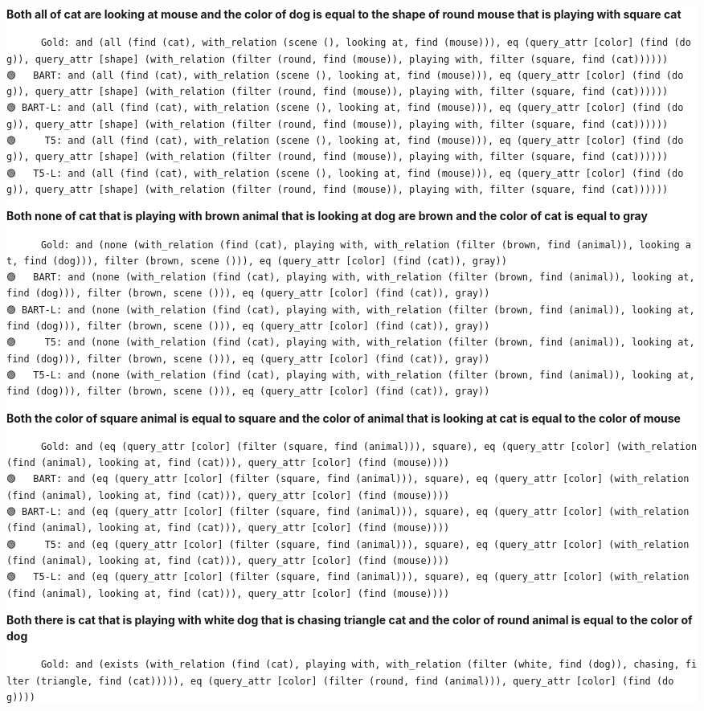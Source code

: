  ```
```
**Both all of cat are looking at mouse and the color of dog is equal to the shape of round mouse that is playing with square cat**
 ```
       Gold: and (all (find (cat), with_relation (scene (), looking at, find (mouse))), eq (query_attr [color] (find (dog)), query_attr [shape] (with_relation (filter (round, find (mouse)), playing with, filter (square, find (cat))))))
🟢   BART: and (all (find (cat), with_relation (scene (), looking at, find (mouse))), eq (query_attr [color] (find (dog)), query_attr [shape] (with_relation (filter (round, find (mouse)), playing with, filter (square, find (cat))))))
🟢 BART-L: and (all (find (cat), with_relation (scene (), looking at, find (mouse))), eq (query_attr [color] (find (dog)), query_attr [shape] (with_relation (filter (round, find (mouse)), playing with, filter (square, find (cat))))))
🟢     T5: and (all (find (cat), with_relation (scene (), looking at, find (mouse))), eq (query_attr [color] (find (dog)), query_attr [shape] (with_relation (filter (round, find (mouse)), playing with, filter (square, find (cat))))))
🟢   T5-L: and (all (find (cat), with_relation (scene (), looking at, find (mouse))), eq (query_attr [color] (find (dog)), query_attr [shape] (with_relation (filter (round, find (mouse)), playing with, filter (square, find (cat))))))

```
**Both none of cat that is playing with brown animal that is looking at dog are brown and the color of cat is equal to gray**
 ```
       Gold: and (none (with_relation (find (cat), playing with, with_relation (filter (brown, find (animal)), looking at, find (dog))), filter (brown, scene ())), eq (query_attr [color] (find (cat)), gray))
🟢   BART: and (none (with_relation (find (cat), playing with, with_relation (filter (brown, find (animal)), looking at, find (dog))), filter (brown, scene ())), eq (query_attr [color] (find (cat)), gray))
🟢 BART-L: and (none (with_relation (find (cat), playing with, with_relation (filter (brown, find (animal)), looking at, find (dog))), filter (brown, scene ())), eq (query_attr [color] (find (cat)), gray))
🟢     T5: and (none (with_relation (find (cat), playing with, with_relation (filter (brown, find (animal)), looking at, find (dog))), filter (brown, scene ())), eq (query_attr [color] (find (cat)), gray))
🟢   T5-L: and (none (with_relation (find (cat), playing with, with_relation (filter (brown, find (animal)), looking at, find (dog))), filter (brown, scene ())), eq (query_attr [color] (find (cat)), gray))

```
**Both the color of square animal is equal to square and the color of animal that is looking at cat is equal to the color of mouse**
 ```
       Gold: and (eq (query_attr [color] (filter (square, find (animal))), square), eq (query_attr [color] (with_relation (find (animal), looking at, find (cat))), query_attr [color] (find (mouse))))
🟢   BART: and (eq (query_attr [color] (filter (square, find (animal))), square), eq (query_attr [color] (with_relation (find (animal), looking at, find (cat))), query_attr [color] (find (mouse))))
🟢 BART-L: and (eq (query_attr [color] (filter (square, find (animal))), square), eq (query_attr [color] (with_relation (find (animal), looking at, find (cat))), query_attr [color] (find (mouse))))
🟢     T5: and (eq (query_attr [color] (filter (square, find (animal))), square), eq (query_attr [color] (with_relation (find (animal), looking at, find (cat))), query_attr [color] (find (mouse))))
🟢   T5-L: and (eq (query_attr [color] (filter (square, find (animal))), square), eq (query_attr [color] (with_relation (find (animal), looking at, find (cat))), query_attr [color] (find (mouse))))

```
**Both there is cat that is playing with white dog that is chasing triangle cat and the color of round animal is equal to the color of dog**
 ```
       Gold: and (exists (with_relation (find (cat), playing with, with_relation (filter (white, find (dog)), chasing, filter (triangle, find (cat))))), eq (query_attr [color] (filter (round, find (animal))), query_attr [color] (find (dog))))
 ```